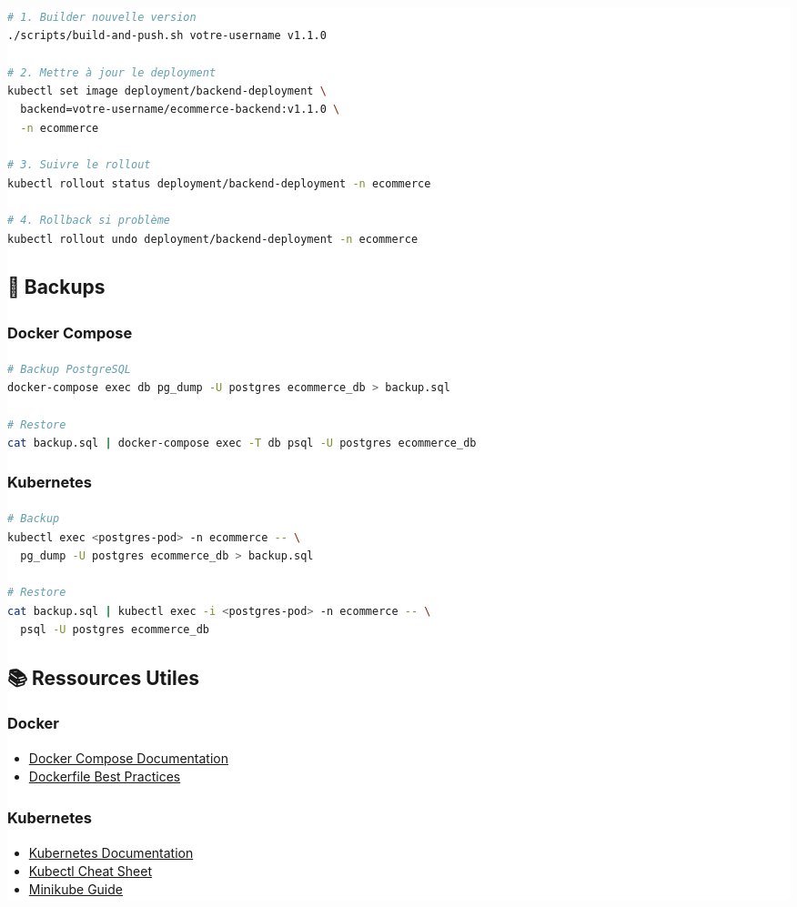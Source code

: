```bash
# 1. Builder nouvelle version
./scripts/build-and-push.sh votre-username v1.1.0

# 2. Mettre à jour le deployment
kubectl set image deployment/backend-deployment \
  backend=votre-username/ecommerce-backend:v1.1.0 \
  -n ecommerce

# 3. Suivre le rollout
kubectl rollout status deployment/backend-deployment -n ecommerce

# 4. Rollback si problème
kubectl rollout undo deployment/backend-deployment -n ecommerce
```

## 💾 Backups

### Docker Compose

```bash
# Backup PostgreSQL
docker-compose exec db pg_dump -U postgres ecommerce_db > backup.sql

# Restore
cat backup.sql | docker-compose exec -T db psql -U postgres ecommerce_db
```

### Kubernetes

```bash
# Backup
kubectl exec <postgres-pod> -n ecommerce -- \
  pg_dump -U postgres ecommerce_db > backup.sql

# Restore
cat backup.sql | kubectl exec -i <postgres-pod> -n ecommerce -- \
  psql -U postgres ecommerce_db
```

## 📚 Ressources Utiles

### Docker
- [Docker Compose Documentation](https://docs.docker.com/compose/)
- [Dockerfile Best Practices](https://docs.docker.com/develop/dev-best-practices/)

### Kubernetes
- [Kubernetes Documentation](https://kubernetes.io/docs/)
- [Kubectl Cheat Sheet](https://kubernetes.io/docs/reference/kubectl/cheatsheet/)
- [Minikube Guide](https://minikube.sigs.k8s.io/docs/start/)
